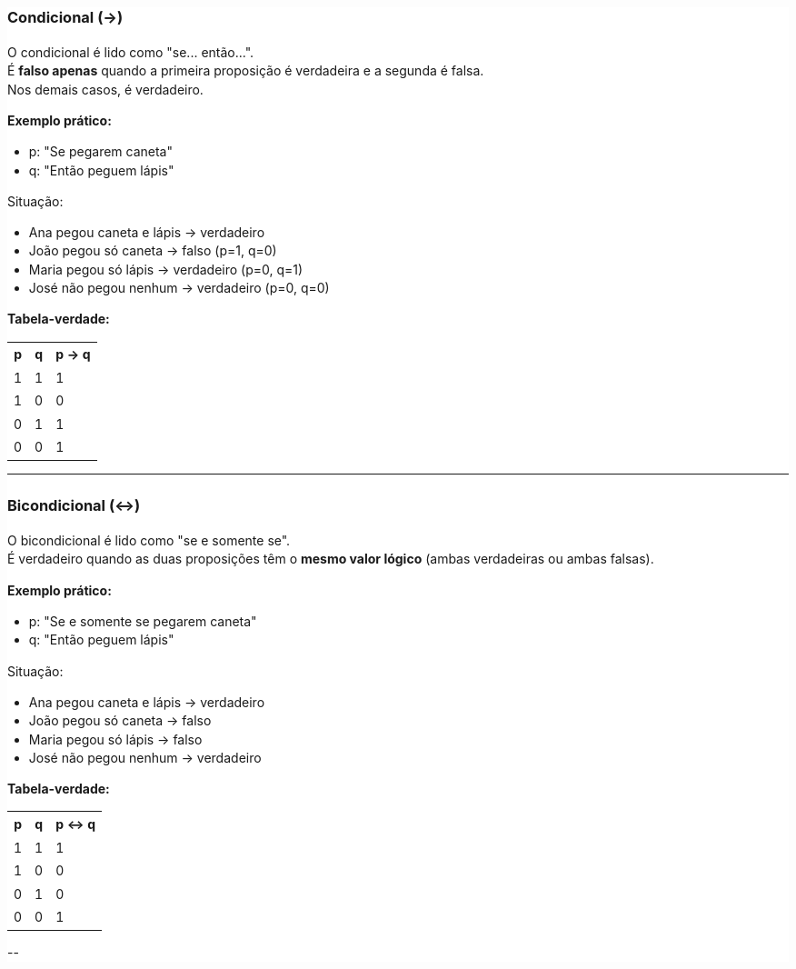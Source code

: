 
### Condicional (→)

O condicional é lido como "se... então...".  
É **falso apenas** quando a primeira proposição é verdadeira e a segunda é falsa.  
Nos demais casos, é verdadeiro.

**Exemplo prático:**  
- p: "Se pegarem caneta"  
- q: "Então peguem lápis"  

Situação:
- Ana pegou caneta e lápis → verdadeiro  
- João pegou só caneta → falso (p=1, q=0)  
- Maria pegou só lápis → verdadeiro (p=0, q=1)  
- José não pegou nenhum → verdadeiro (p=0, q=0)  

**Tabela-verdade:**

<table>
  <tr><th>p</th><th>q</th><th>p → q</th></tr>
  <tr><td>1</td><td>1</td><td>1</td></tr>
  <tr><td>1</td><td>0</td><td>0</td></tr>
  <tr><td>0</td><td>1</td><td>1</td></tr>
  <tr><td>0</td><td>0</td><td>1</td></tr>
</table>

---

### Bicondicional (↔)

O bicondicional é lido como "se e somente se".  
É verdadeiro quando as duas proposições têm o **mesmo valor lógico** (ambas verdadeiras ou ambas falsas).  

**Exemplo prático:**  
- p: "Se e somente se pegarem caneta"  
- q: "Então peguem lápis"  

Situação:
- Ana pegou caneta e lápis → verdadeiro  
- João pegou só caneta → falso  
- Maria pegou só lápis → falso  
- José não pegou nenhum → verdadeiro  

**Tabela-verdade:**

<table>
  <tr><th>p</th><th>q</th><th>p ↔ q</th></tr>
  <tr><td>1</td><td>1</td><td>1</td></tr>
  <tr><td>1</td><td>0</td><td>0</td></tr>
  <tr><td>0</td><td>1</td><td>0</td></tr>
  <tr><td>0</td><td>0</td><td>1</td></tr>
</table>

--

